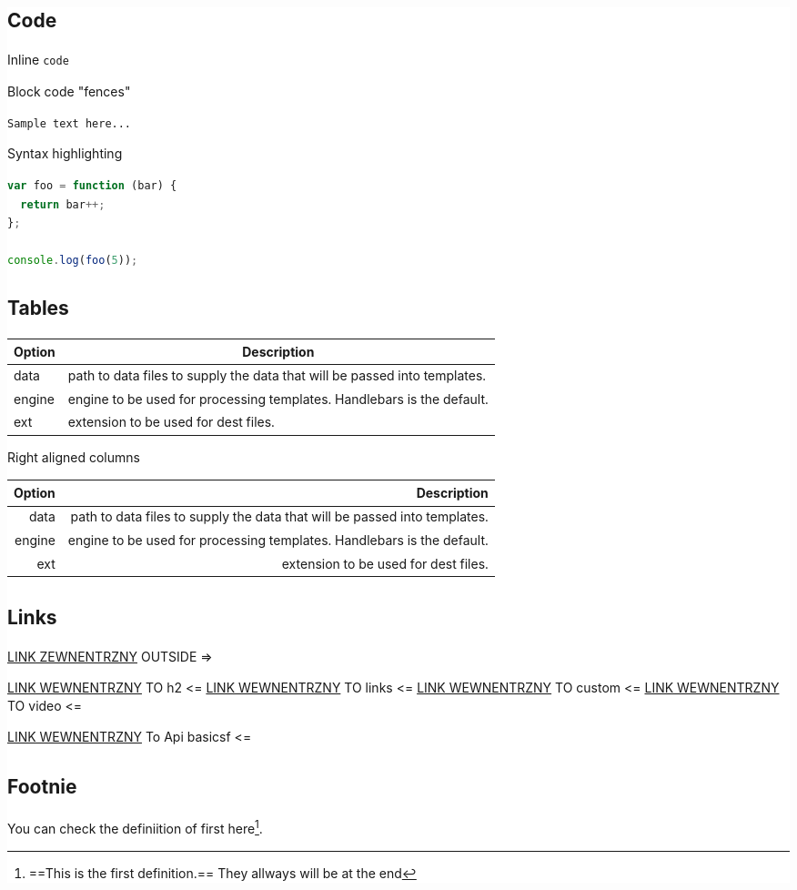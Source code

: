 ## Code

Inline `code`

Block code "fences"

```
Sample text here...
```

Syntax highlighting

``` js
var foo = function (bar) {
  return bar++;
};

console.log(foo(5));
```

## Tables

| Option | Description                                                               |
|--------|---------------------------------------------------------------------------|
| data   | path to data files to supply the data that will be passed into templates. |
| engine | engine to be used for processing templates. Handlebars is the default.    |
| ext    | extension to be used for dest files.                                      |

Right aligned columns

| Option |                                                               Description |
|-------:|--------------------------------------------------------------------------:|
|   data | path to data files to supply the data that will be passed into templates. |
| engine |    engine to be used for processing templates. Handlebars is the default. |
|    ext |                                      extension to be used for dest files. |

## Links

[LINK ZEWNENTRZNY](http://algoacademy.pl) OUTSIDE =>

[LINK WEWNENTRZNY](#h2-heading) TO h2 <=
[LINK WEWNENTRZNY](#links) TO links <=
[LINK WEWNENTRZNY](#custom) TO custom <=
[LINK WEWNENTRZNY](#video) TO video <=

[LINK WEWNENTRZNY](../api/basic) To Api basicsf <=

## Footnie

You can check the definiition of first here[^first].


[^first]: ==This is the first definition.== They allways will be at the end
[^second]: ==This is the second definition.== They allways will be at the end